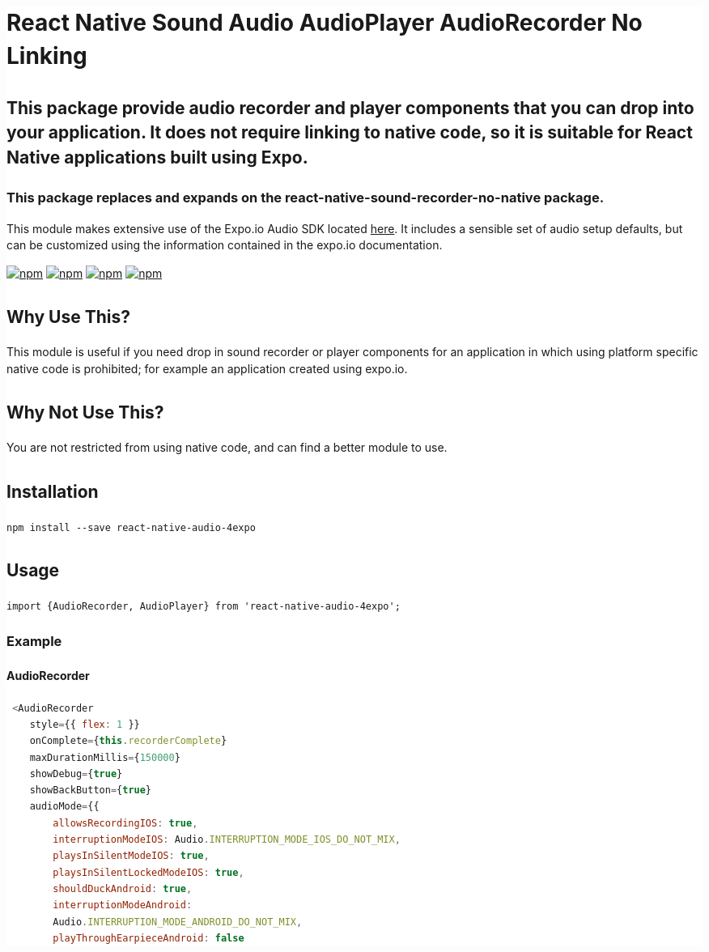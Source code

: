 # React Native Sound Audio AudioPlayer AudioRecorder No Linking

## This package provide audio recorder and player components that you can drop into your application.  It does not require linking to native code, so it is suitable for React Native applications built using Expo.

### This package replaces and expands on the react-native-sound-recorder-no-native package.

This module makes extensive use of the Expo.io Audio SDK located [here](https://docs.expo.io/versions/latest/sdk/audio.html).  It includes a sensible set of audio setup defaults, but can be customized using the information contained in the expo.io documentation.

[![npm](https://img.shields.io/npm/v/react-native-audio-4expo.svg)](https://www.npmjs.com/package/react-native-audio-4expo)
[![npm](https://img.shields.io/npm/dm/react-native-audio-4expo.svg)](https://www.npmjs.com/package/react-native-audio-4expo)
[![npm](https://img.shields.io/npm/dt/react-native-audio-4expo.svg)](https://www.npmjs.com/package/react-native-audio-4expo)
[![npm](https://img.shields.io/npm/l/react-native-audio-4expo.svg)](https://github.com/react-native-component/react-native-audio-4expo/blob/master/LICENSE)

## Why Use This?

This module is useful if you need  drop in sound recorder or player components for an application in which using platform specific native code is prohibited; for example an application created using expo.io.

## Why Not Use This?

You are not restricted from using native code, and can find a better module to use.

## Installation

`npm install --save react-native-audio-4expo`

## Usage

`import {AudioRecorder, AudioPlayer} from 'react-native-audio-4expo';`

### Example

#### AudioRecorder

```javascript
 <AudioRecorder
    style={{ flex: 1 }}
    onComplete={this.recorderComplete}
    maxDurationMillis={150000}
    showDebug={true}
    showBackButton={true}
    audioMode={{
        allowsRecordingIOS: true,
        interruptionModeIOS: Audio.INTERRUPTION_MODE_IOS_DO_NOT_MIX,
        playsInSilentModeIOS: true,
        playsInSilentLockedModeIOS: true,
        shouldDuckAndroid: true,
        interruptionModeAndroid:
        Audio.INTERRUPTION_MODE_ANDROID_DO_NOT_MIX,
        playThroughEarpieceAndroid: false
```